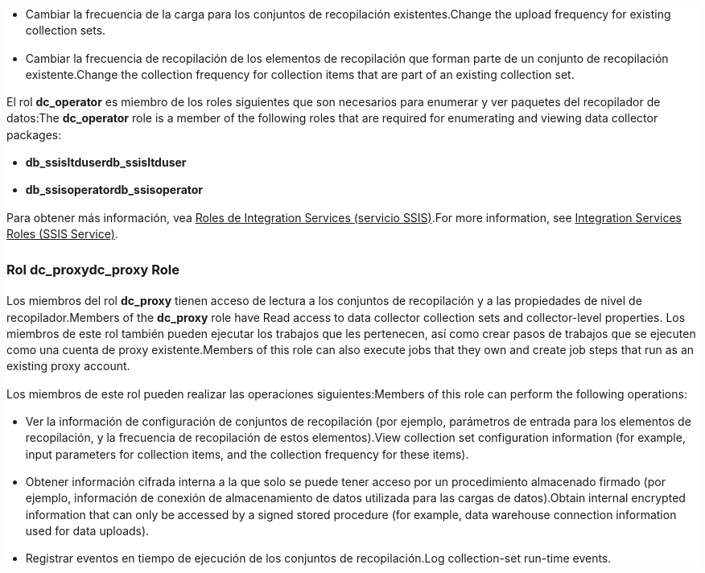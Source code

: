 -   <span data-ttu-id="15c36-150">Cambiar la frecuencia de la carga para los conjuntos de recopilación existentes.</span><span class="sxs-lookup"><span data-stu-id="15c36-150">Change the upload frequency for existing collection sets.</span></span>  
  
-   <span data-ttu-id="15c36-151">Cambiar la frecuencia de recopilación de los elementos de recopilación que forman parte de un conjunto de recopilación existente.</span><span class="sxs-lookup"><span data-stu-id="15c36-151">Change the collection frequency for collection items that are part of an existing collection set.</span></span>  
  
 <span data-ttu-id="15c36-152">El rol **dc_operator** es miembro de los roles siguientes que son necesarios para enumerar y ver paquetes del recopilador de datos:</span><span class="sxs-lookup"><span data-stu-id="15c36-152">The **dc_operator** role is a member of the following roles that are required for enumerating and viewing data collector packages:</span></span>  
  
-   <span data-ttu-id="15c36-153">**db_ssisltduser**</span><span class="sxs-lookup"><span data-stu-id="15c36-153">**db_ssisltduser**</span></span>  
  
-   <span data-ttu-id="15c36-154">**db_ssisoperator**</span><span class="sxs-lookup"><span data-stu-id="15c36-154">**db_ssisoperator**</span></span>  
  
 <span data-ttu-id="15c36-155">Para obtener más información, vea [Roles de Integration Services &#40;servicio SSIS&#41;](../../integration-services/security/integration-services-roles-ssis-service.md).</span><span class="sxs-lookup"><span data-stu-id="15c36-155">For more information, see [Integration Services Roles &#40;SSIS Service&#41;](../../integration-services/security/integration-services-roles-ssis-service.md).</span></span>  
  
### <a name="dc_proxy-role"></a><span data-ttu-id="15c36-156">Rol dc_proxy</span><span class="sxs-lookup"><span data-stu-id="15c36-156">dc_proxy Role</span></span>  
 <span data-ttu-id="15c36-157">Los miembros del rol **dc_proxy** tienen acceso de lectura a los conjuntos de recopilación y a las propiedades de nivel de recopilador.</span><span class="sxs-lookup"><span data-stu-id="15c36-157">Members of the **dc_proxy** role have Read access to data collector collection sets and collector-level properties.</span></span> <span data-ttu-id="15c36-158">Los miembros de este rol también pueden ejecutar los trabajos que les pertenecen, así como crear pasos de trabajos que se ejecuten como una cuenta de proxy existente.</span><span class="sxs-lookup"><span data-stu-id="15c36-158">Members of this role can also execute jobs that they own and create job steps that run as an existing proxy account.</span></span>  
  
 <span data-ttu-id="15c36-159">Los miembros de este rol pueden realizar las operaciones siguientes:</span><span class="sxs-lookup"><span data-stu-id="15c36-159">Members of this role can perform the following operations:</span></span>  
  
-   <span data-ttu-id="15c36-160">Ver la información de configuración de conjuntos de recopilación (por ejemplo, parámetros de entrada para los elementos de recopilación, y la frecuencia de recopilación de estos elementos).</span><span class="sxs-lookup"><span data-stu-id="15c36-160">View collection set configuration information (for example, input parameters for collection items, and the collection frequency for these items).</span></span>  
  
-   <span data-ttu-id="15c36-161">Obtener información cifrada interna a la que solo se puede tener acceso por un procedimiento almacenado firmado (por ejemplo, información de conexión de almacenamiento de datos utilizada para las cargas de datos).</span><span class="sxs-lookup"><span data-stu-id="15c36-161">Obtain internal encrypted information that can only be accessed by a signed stored procedure (for example, data warehouse connection information used for data uploads).</span></span>  
  
-   <span data-ttu-id="15c36-162">Registrar eventos en tiempo de ejecución de los conjuntos de recopilación.</span><span class="sxs-lookup"><span data-stu-id="15c36-162">Log collection-set run-time events.</span></span>  
  